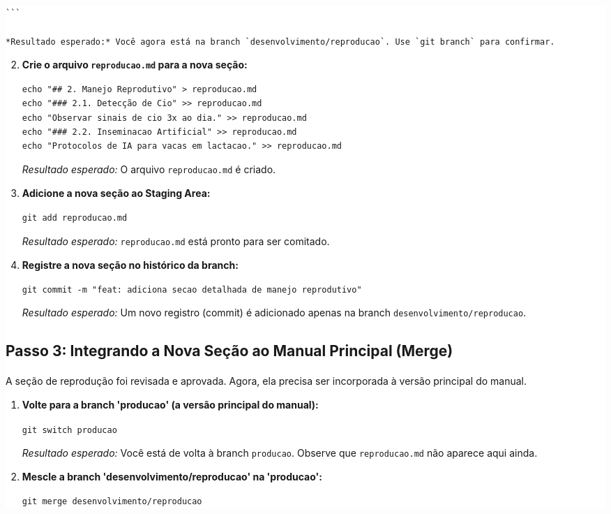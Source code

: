     ```
    
    *Resultado esperado:* Você agora está na branch `desenvolvimento/reproducao`. Use `git branch` para confirmar.
    
2. **Crie o arquivo `reproducao.md` para a nova seção:**
    
    ```
    echo "## 2. Manejo Reprodutivo" > reproducao.md
    echo "### 2.1. Detecção de Cio" >> reproducao.md
    echo "Observar sinais de cio 3x ao dia." >> reproducao.md
    echo "### 2.2. Inseminacao Artificial" >> reproducao.md
    echo "Protocolos de IA para vacas em lactacao." >> reproducao.md
    
    ```
    
    *Resultado esperado:* O arquivo `reproducao.md` é criado.
    
3. **Adicione a nova seção ao Staging Area:**
    
    ```
    git add reproducao.md
    
    ```
    
    *Resultado esperado:* `reproducao.md` está pronto para ser comitado.
    
4. **Registre a nova seção no histórico da branch:**
    
    ```
    git commit -m "feat: adiciona secao detalhada de manejo reprodutivo"
    
    ```
    
    *Resultado esperado:* Um novo registro (commit) é adicionado apenas na branch `desenvolvimento/reproducao`.
    

## Passo 3: Integrando a Nova Seção ao Manual Principal (Merge)

A seção de reprodução foi revisada e aprovada. Agora, ela precisa ser incorporada à versão principal do manual.

1. **Volte para a branch 'producao' (a versão principal do manual):**
    
    ```
    git switch producao
    
    ```
    
    *Resultado esperado:* Você está de volta à branch `producao`. Observe que `reproducao.md` não aparece aqui ainda.
    
2. **Mescle a branch 'desenvolvimento/reproducao' na 'producao':**
    
    ```
    git merge desenvolvimento/reproducao
    
    ```
    